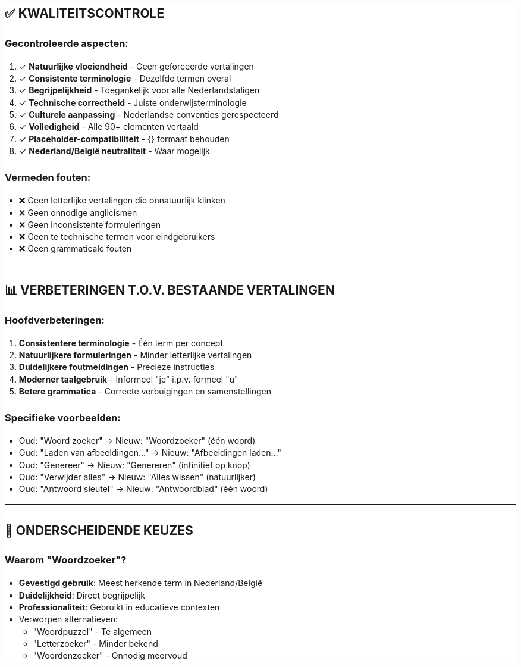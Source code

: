 
## ✅ KWALITEITSCONTROLE

### Gecontroleerde aspecten:
1. ✓ **Natuurlijke vloeiendheid** - Geen geforceerde vertalingen
2. ✓ **Consistente terminologie** - Dezelfde termen overal
3. ✓ **Begrijpelijkheid** - Toegankelijk voor alle Nederlandstaligen
4. ✓ **Technische correctheid** - Juiste onderwijsterminologie
5. ✓ **Culturele aanpassing** - Nederlandse conventies gerespecteerd
6. ✓ **Volledigheid** - Alle 90+ elementen vertaald
7. ✓ **Placeholder-compatibiliteit** - {} formaat behouden
8. ✓ **Nederland/België neutraliteit** - Waar mogelijk

### Vermeden fouten:
- ❌ Geen letterlijke vertalingen die onnatuurlijk klinken
- ❌ Geen onnodige anglicismen
- ❌ Geen inconsistente formuleringen
- ❌ Geen te technische termen voor eindgebruikers
- ❌ Geen grammaticale fouten

---

## 📊 VERBETERINGEN T.O.V. BESTAANDE VERTALINGEN

### Hoofdverbeteringen:
1. **Consistentere terminologie** - Één term per concept
2. **Natuurlijkere formuleringen** - Minder letterlijke vertalingen
3. **Duidelijkere foutmeldingen** - Precieze instructies
4. **Moderner taalgebruik** - Informeel "je" i.p.v. formeel "u"
5. **Betere grammatica** - Correcte verbuigingen en samenstellingen

### Specifieke voorbeelden:
- Oud: "Woord zoeker" → Nieuw: "Woordzoeker" (één woord)
- Oud: "Laden van afbeeldingen..." → Nieuw: "Afbeeldingen laden..."
- Oud: "Genereer" → Nieuw: "Genereren" (infinitief op knop)
- Oud: "Verwijder alles" → Nieuw: "Alles wissen" (natuurlijker)
- Oud: "Antwoord sleutel" → Nieuw: "Antwoordblad" (één woord)

---

## 🎯 ONDERSCHEIDENDE KEUZES

### Waarom "Woordzoeker"?
- **Gevestigd gebruik**: Meest herkende term in Nederland/België
- **Duidelijkheid**: Direct begrijpelijk
- **Professionaliteit**: Gebruikt in educatieve contexten
- Verworpen alternatieven:
  - "Woordpuzzel" - Te algemeen
  - "Letterzoeker" - Minder bekend
  - "Woordenzoeker" - Onnodig meervoud
